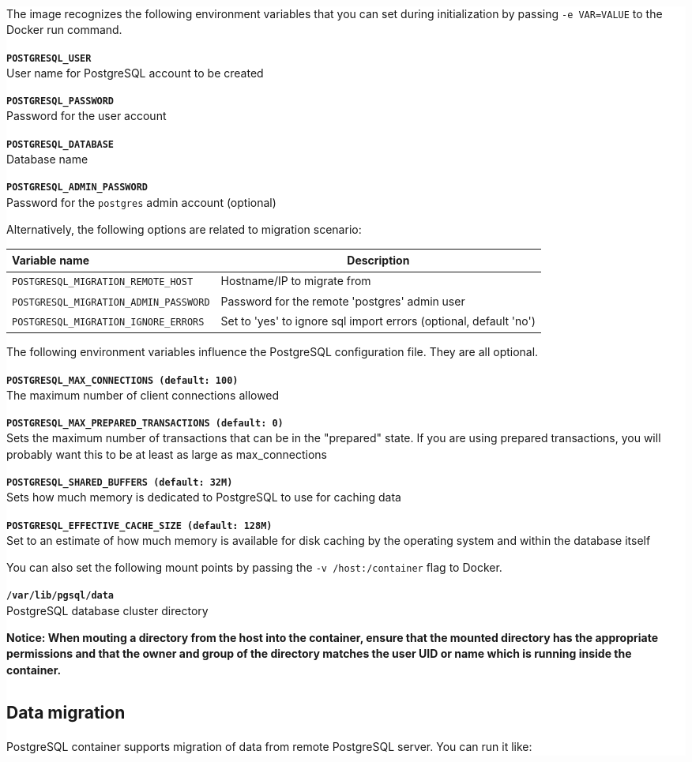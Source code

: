 The image recognizes the following environment variables that you can set during
initialization by passing `-e VAR=VALUE` to the Docker run command.

**`POSTGRESQL_USER`**  
       User name for PostgreSQL account to be created

**`POSTGRESQL_PASSWORD`**  
       Password for the user account

**`POSTGRESQL_DATABASE`**  
       Database name

**`POSTGRESQL_ADMIN_PASSWORD`**  
       Password for the `postgres` admin account (optional)


Alternatively, the following options are related to migration scenario:

|    Variable name                       |    Description                         |
| :------------------------------------- | -------------------------------------- |
|  `POSTGRESQL_MIGRATION_REMOTE_HOST`    | Hostname/IP to migrate from            |
|  `POSTGRESQL_MIGRATION_ADMIN_PASSWORD` | Password for the remote 'postgres' admin user |
|  `POSTGRESQL_MIGRATION_IGNORE_ERRORS`  | Set to 'yes' to ignore sql import errors (optional, default 'no') |

The following environment variables influence the PostgreSQL configuration file. They are all optional.

**`POSTGRESQL_MAX_CONNECTIONS (default: 100)`**  
       The maximum number of client connections allowed

**`POSTGRESQL_MAX_PREPARED_TRANSACTIONS (default: 0)`**  
       Sets the maximum number of transactions that can be in the "prepared" state. If you are using prepared transactions, you will probably want this to be at least as large as max_connections

**`POSTGRESQL_SHARED_BUFFERS (default: 32M)`**  
       Sets how much memory is dedicated to PostgreSQL to use for caching data

**`POSTGRESQL_EFFECTIVE_CACHE_SIZE (default: 128M)`**  
       Set to an estimate of how much memory is available for disk caching by the operating system and within the database itself


You can also set the following mount points by passing the `-v /host:/container` flag to Docker.

**`/var/lib/pgsql/data`**  
       PostgreSQL database cluster directory


**Notice: When mouting a directory from the host into the container, ensure that the mounted
directory has the appropriate permissions and that the owner and group of the directory
matches the user UID or name which is running inside the container.**


Data migration
----------------------

PostgreSQL container supports migration of data from remote PostgreSQL server.
You can run it like:
